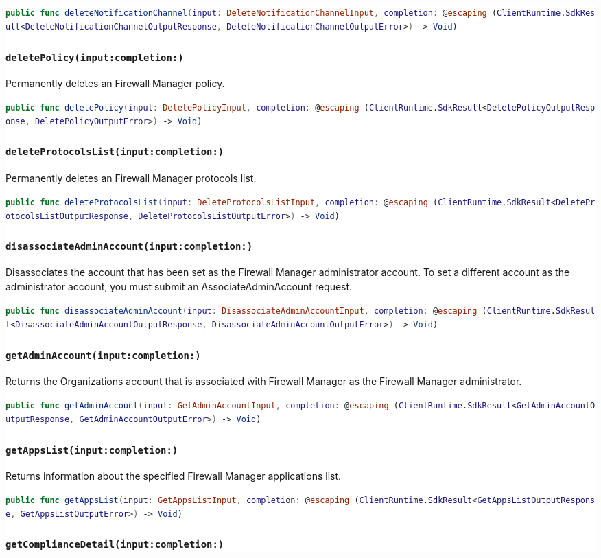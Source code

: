 ``` swift
public func deleteNotificationChannel(input: DeleteNotificationChannelInput, completion: @escaping (ClientRuntime.SdkResult<DeleteNotificationChannelOutputResponse, DeleteNotificationChannelOutputError>) -> Void)
```

### `deletePolicy(input:completion:)`

Permanently deletes an Firewall Manager policy.

``` swift
public func deletePolicy(input: DeletePolicyInput, completion: @escaping (ClientRuntime.SdkResult<DeletePolicyOutputResponse, DeletePolicyOutputError>) -> Void)
```

### `deleteProtocolsList(input:completion:)`

Permanently deletes an Firewall Manager protocols list.

``` swift
public func deleteProtocolsList(input: DeleteProtocolsListInput, completion: @escaping (ClientRuntime.SdkResult<DeleteProtocolsListOutputResponse, DeleteProtocolsListOutputError>) -> Void)
```

### `disassociateAdminAccount(input:completion:)`

Disassociates the account that has been set as the Firewall Manager administrator
account. To set a different account as the administrator account, you must submit an
AssociateAdminAccount request.

``` swift
public func disassociateAdminAccount(input: DisassociateAdminAccountInput, completion: @escaping (ClientRuntime.SdkResult<DisassociateAdminAccountOutputResponse, DisassociateAdminAccountOutputError>) -> Void)
```

### `getAdminAccount(input:completion:)`

Returns the Organizations account that is associated with Firewall Manager
as the Firewall Manager administrator.

``` swift
public func getAdminAccount(input: GetAdminAccountInput, completion: @escaping (ClientRuntime.SdkResult<GetAdminAccountOutputResponse, GetAdminAccountOutputError>) -> Void)
```

### `getAppsList(input:completion:)`

Returns information about the specified Firewall Manager applications list.

``` swift
public func getAppsList(input: GetAppsListInput, completion: @escaping (ClientRuntime.SdkResult<GetAppsListOutputResponse, GetAppsListOutputError>) -> Void)
```

### `getComplianceDetail(input:completion:)`

